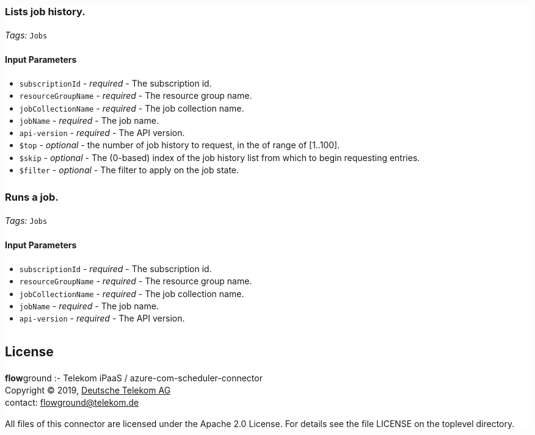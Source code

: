 ### Lists job history.

*Tags:* `Jobs`

#### Input Parameters
* `subscriptionId` - _required_ - The subscription id.
* `resourceGroupName` - _required_ - The resource group name.
* `jobCollectionName` - _required_ - The job collection name.
* `jobName` - _required_ - The job name.
* `api-version` - _required_ - The API version.
* `$top` - _optional_ - the number of job history to request, in the of range of [1..100].
* `$skip` - _optional_ - The (0-based) index of the job history list from which to begin requesting entries.
* `$filter` - _optional_ - The filter to apply on the job state.

### Runs a job.

*Tags:* `Jobs`

#### Input Parameters
* `subscriptionId` - _required_ - The subscription id.
* `resourceGroupName` - _required_ - The resource group name.
* `jobCollectionName` - _required_ - The job collection name.
* `jobName` - _required_ - The job name.
* `api-version` - _required_ - The API version.

## License

**flow**ground :- Telekom iPaaS / azure-com-scheduler-connector<br/>
Copyright © 2019, [Deutsche Telekom AG](https://www.telekom.de)<br/>
contact: flowground@telekom.de

All files of this connector are licensed under the Apache 2.0 License. For details
see the file LICENSE on the toplevel directory.
